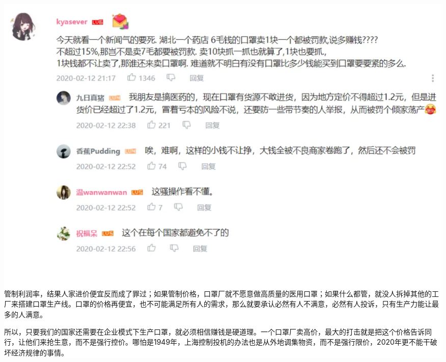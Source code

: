 ![](/images/btnews/btnews/0001_0100/0077/image12.webp)

管制利润率，结果人家进价便宜反而成了罪过；如果管制价格，口罩厂就不愿意做高质量的医用口罩；如果什么都管，就没人拆掉其他的工厂来搭建口罩生产线。口罩的价格再便宜，也不可能满足所有人的需求，那么就要承认必然有人不满意，必然有人投诉，只有生产力能让最多的人满意。

所以，只要我们的国家还需要在企业模式下生产口罩，就必须相信赚钱是硬道理。一个口罩厂卖高价，最大的打击就是把这个价格告诉同行，让他们来抢生意，而不是强行控价。哪怕是1949年，上海控制投机的办法也是从外地调集物资，而不是强行限价，2020年更不能干破坏经济规律的事情。
